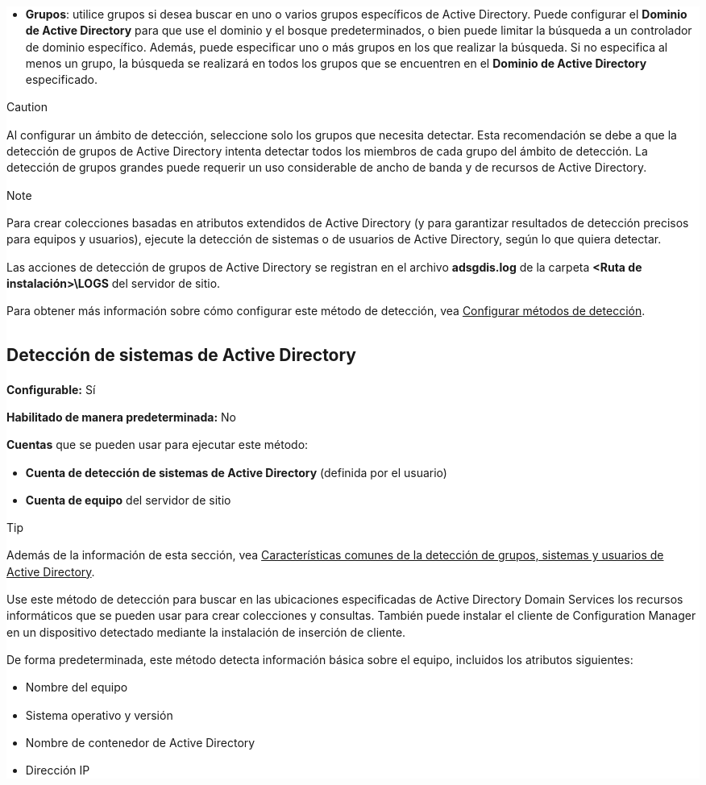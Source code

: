 -   **Grupos**: utilice grupos si desea buscar en uno o varios grupos específicos de Active Directory. Puede configurar el **Dominio de Active Directory** para que use el dominio y el bosque predeterminados, o bien puede limitar la búsqueda a un controlador de dominio específico. Además, puede especificar uno o más grupos en los que realizar la búsqueda. Si no especifica al menos un grupo, la búsqueda se realizará en todos los grupos que se encuentren en el **Dominio de Active Directory** especificado.  

> [!CAUTION]  
>  Al configurar un ámbito de detección, seleccione solo los grupos que necesita detectar. Esta recomendación se debe a que la detección de grupos de Active Directory intenta detectar todos los miembros de cada grupo del ámbito de detección. La detección de grupos grandes puede requerir un uso considerable de ancho de banda y de recursos de Active Directory.  

> [!NOTE]  
>  Para crear colecciones basadas en atributos extendidos de Active Directory (y para garantizar resultados de detección precisos para equipos y usuarios), ejecute la detección de sistemas o de usuarios de Active Directory, según lo que quiera detectar.  

Las acciones de detección de grupos de Active Directory se registran en el archivo **adsgdis.log** de la carpeta **&lt;Ruta de instalación\>\LOGS** del servidor de sitio.  

Para obtener más información sobre cómo configurar este método de detección, vea [Configurar métodos de detección](/sccm/core/servers/deploy/configure/configure-discovery-methods#BKMK_ConfigADDiscGeneral).  



##  <a name="bkmk_aboutSystem"></a> Detección de sistemas de Active Directory  
**Configurable:** Sí  

**Habilitado de manera predeterminada:** No  

**Cuentas** que se pueden usar para ejecutar este método:  

-   **Cuenta de detección de sistemas de Active Directory** (definida por el usuario)  

-   **Cuenta de equipo** del servidor de sitio  

> [!TIP]  
>  Además de la información de esta sección, vea [Características comunes de la detección de grupos, sistemas y usuarios de Active Directory](#bkmk_shared).  

Use este método de detección para buscar en las ubicaciones especificadas de Active Directory Domain Services los recursos informáticos que se pueden usar para crear colecciones y consultas. También puede instalar el cliente de Configuration Manager en un dispositivo detectado mediante la instalación de inserción de cliente.  

De forma predeterminada, este método detecta información básica sobre el equipo, incluidos los atributos siguientes:  

-   Nombre del equipo  

-   Sistema operativo y versión  

-   Nombre de contenedor de Active Directory  

-   Dirección IP  
